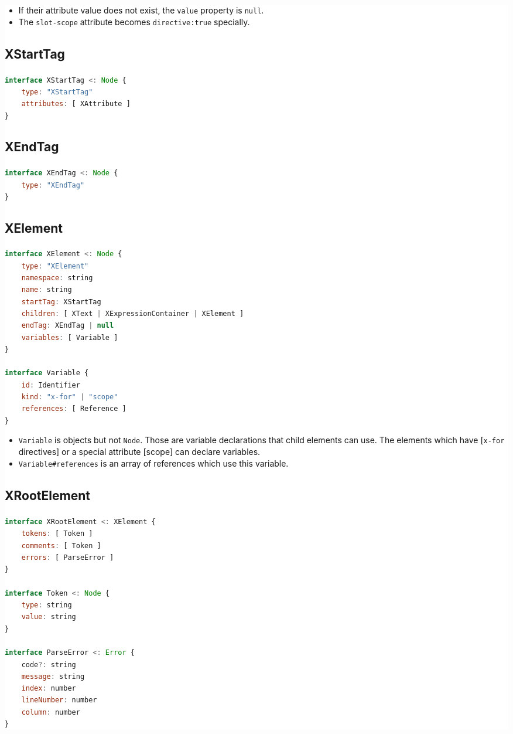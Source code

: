 - If their attribute value does not exist, the `value` property is `null`.
- The `slot-scope` attribute becomes `directive:true` specially.

## XStartTag

```js
interface XStartTag <: Node {
    type: "XStartTag"
    attributes: [ XAttribute ]
}
```

## XEndTag

```js
interface XEndTag <: Node {
    type: "XEndTag"
}
```

## XElement

```js
interface XElement <: Node {
    type: "XElement"
    namespace: string
    name: string
    startTag: XStartTag
    children: [ XText | XExpressionContainer | XElement ]
    endTag: XEndTag | null
    variables: [ Variable ]
}

interface Variable {
    id: Identifier
    kind: "x-for" | "scope"
    references: [ Reference ]
}
```

- `Variable` is objects but not `Node`. Those are variable declarations that child elements can use. The elements which have [`x-for` directives] or a special attribute [scope] can declare variables.
- `Variable#references` is an array of references which use this variable.

## XRootElement

```js
interface XRootElement <: XElement {
    tokens: [ Token ]
    comments: [ Token ]
    errors: [ ParseError ]
}

interface Token <: Node {
    type: string
    value: string
}

interface ParseError <: Error {
    code?: string
    message: string
    index: number
    lineNumber: number
    column: number
}
```

[ESTree]: https://github.com/estree/estree
[Program]: https://github.com/estree/estree/blob/master/es5.md#programs
[Node]: https://github.com/estree/estree/blob/master/es5.md#node-objects
[Statement]: https://github.com/estree/estree/blob/master/es5.md#statements
[BlockStatement]: https://github.com/estree/estree/blob/master/es5.md#blockstatement
[Expression]: https://github.com/estree/estree/blob/master/es5.md#expressions
[Literal]: https://github.com/estree/estree/blob/master/es5.md#literal
[Pattern]: https://github.com/estree/estree/blob/master/es5.md#patterns
[Identifier]: https://github.com/estree/estree/blob/master/es5.md#identifier
[ForInStatement]: https://github.com/estree/estree/blob/master/es5.md#forinstatement
[VariableDeclarator]: https://github.com/estree/estree/blob/master/es5.md#variabledeclarator
